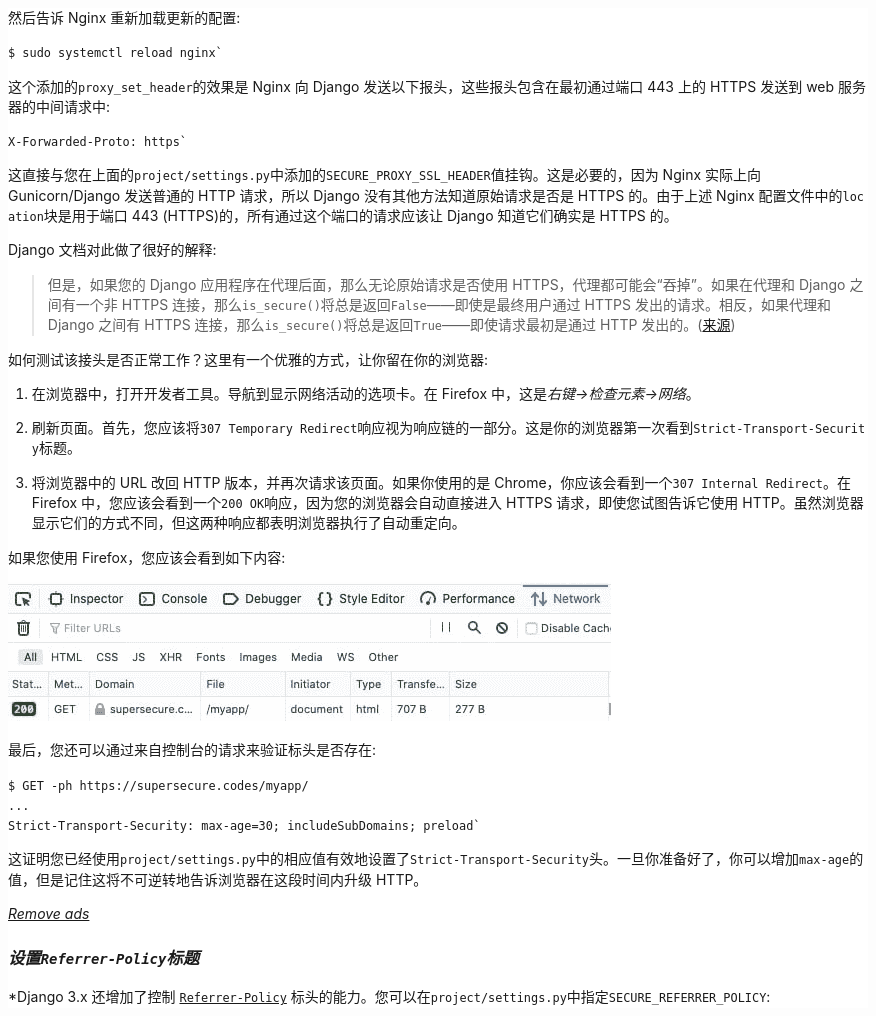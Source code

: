 然后告诉 Nginx 重新加载更新的配置:

```
$ sudo systemctl reload nginx` 
```

这个添加的`proxy_set_header`的效果是 Nginx 向 Django 发送以下报头，这些报头包含在最初通过端口 443 上的 HTTPS 发送到 web 服务器的中间请求中:

```
X-Forwarded-Proto: https` 
```

这直接与您在上面的`project/settings.py`中添加的`SECURE_PROXY_SSL_HEADER`值挂钩。这是必要的，因为 Nginx 实际上向 Gunicorn/Django 发送普通的 HTTP 请求，所以 Django 没有其他方法知道原始请求是否是 HTTPS 的。由于上述 Nginx 配置文件中的`location`块是用于端口 443 (HTTPS)的，所有通过这个端口的请求应该让 Django 知道它们确实是 HTTPS 的。

Django 文档对此做了很好的解释:

> 但是，如果您的 Django 应用程序在代理后面，那么无论原始请求是否使用 HTTPS，代理都可能会“吞掉”。如果在代理和 Django 之间有一个非 HTTPS 连接，那么`is_secure()`将总是返回`False`——即使是最终用户通过 HTTPS 发出的请求。相反，如果代理和 Django 之间有 HTTPS 连接，那么`is_secure()`将总是返回`True`——即使请求最初是通过 HTTP 发出的。([来源](https://docs.djangoproject.com/en/3.2/ref/settings/#secure-proxy-ssl-header))

如何测试该接头是否正常工作？这里有一个优雅的方式，让你留在你的浏览器:

1.  在浏览器中，打开开发者工具。导航到显示网络活动的选项卡。在 Firefox 中，这是*右键→检查元素→网络*。

2.  刷新页面。首先，您应该将`307 Temporary Redirect`响应视为响应链的一部分。这是你的浏览器第一次看到`Strict-Transport-Security`标题。

3.  将浏览器中的 URL 改回 HTTP 版本，并再次请求该页面。如果你使用的是 Chrome，你应该会看到一个`307 Internal Redirect`。在 Firefox 中，您应该会看到一个`200 OK`响应，因为您的浏览器会自动直接进入 HTTPS 请求，即使您试图告诉它使用 HTTP。虽然浏览器显示它们的方式不同，但这两种响应都表明浏览器执行了自动重定向。

如果您使用 Firefox，您应该会看到如下内容:

[![Immediate 200 OK response with HSTS header](img/3f93540e9cc6a2c9f1ae6be047ab7ebb.png)](https://files.realpython.com/media/Screen_Shot_2020-06-14_at_9.30.34_PM.a43e7b6bcf5b.jpg)

最后，您还可以通过来自控制台的请求来验证标头是否存在:

```
$ GET -ph https://supersecure.codes/myapp/
...
Strict-Transport-Security: max-age=30; includeSubDomains; preload` 
```

这证明您已经使用`project/settings.py`中的相应值有效地设置了`Strict-Transport-Security`头。一旦你准备好了，你可以增加`max-age`的值，但是记住这将不可逆转地告诉浏览器在这段时间内升级 HTTP。

[*Remove ads*](/account/join/)

### *设置`Referrer-Policy`标题*

 *Django 3.x 还增加了控制 [`Referrer-Policy`](https://developer.mozilla.org/en-US/docs/Web/HTTP/Headers/Referrer-Policy) 标头的能力。您可以在`project/settings.py`中指定`SECURE_REFERRER_POLICY`:
